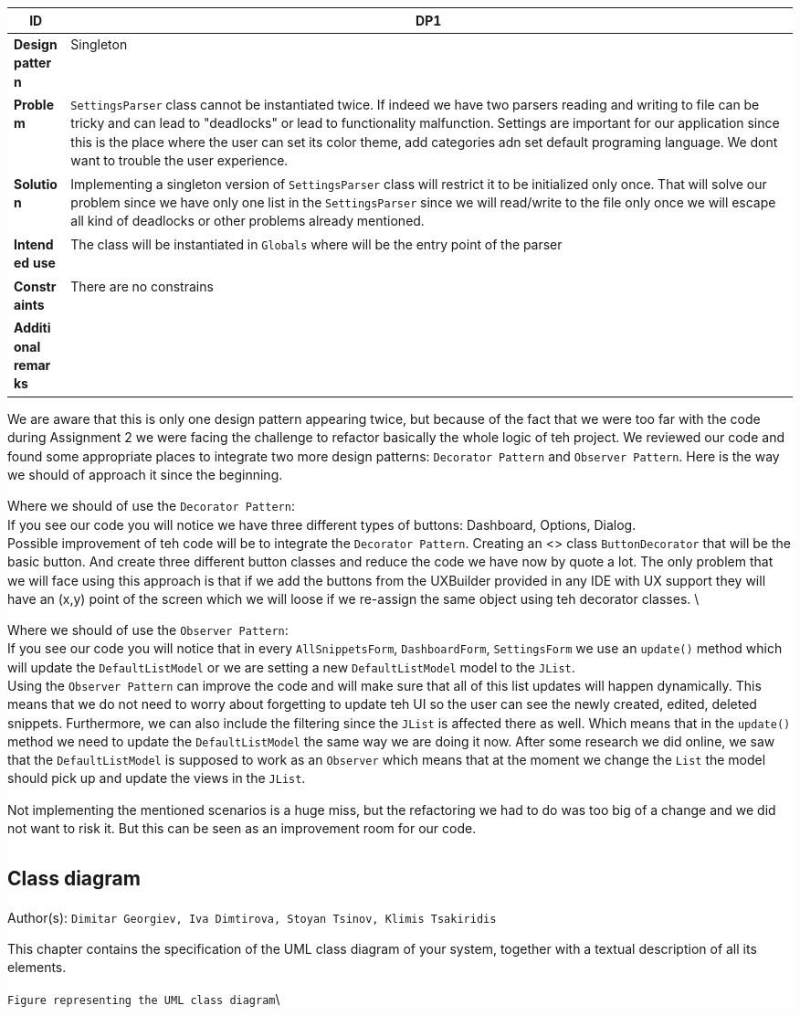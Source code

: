 | ID  | DP1  |
|---|---|
| **Design pattern**  | Singleton |
| **Problem**  | `SettingsParser` class cannot be instantiated twice. If indeed we have two parsers reading and writing to file can be tricky and can lead to "deadlocks" or lead to functionality malfunction. Settings are important for our application since this is the place where the user can set its color theme, add categories adn set default programing language. We dont want to trouble the user experience.  |
| **Solution**  | Implementing a singleton version of `SettingsParser` class will restrict it to be initialized only once. That will solve our problem since we have only one list in the `SettingsParser` since we will read/write to the file only once we will escape all kind of deadlocks or other problems already mentioned. |
| **Intended use**  | The class will be instantiated in `Globals` where will be the entry point of the parser |
| **Constraints**  | There are no constrains |
| **Additional remarks**  |  |

We are aware that this is only one design pattern appearing twice, but because of the fact that we were too far with the code during Assignment 2 we were facing the challenge to refactor basically the whole logic of teh project. We reviewed our code and found some appropriate places to integrate two more design patterns: `Decorator Pattern` and `Observer Pattern`. Here is the way we should of approach it since the beginning.

Where we should of use the `Decorator Pattern`:\
If you see our code you will notice we have three different types of buttons: Dashboard, Options, Dialog.\
Possible improvement of teh code will be to integrate the `Decorator Pattern`. Creating an <<abstract>> class `ButtonDecorator` that will be the basic button. And create three different button classes and reduce the code we have now by quote a lot. The only problem that we will face using this approach is that if we add the buttons from the UXBuilder provided in any IDE with UX support they will have an (x,y) point of the screen which we will loose if we re-assign the same object using teh decorator classes. \

Where we should of use the `Observer Pattern`:\
If you see our code you will notice that in  every `AllSnippetsForm`, `DashboardForm`, `SettingsForm` we use an `update()` method which will update the `DefaultListModel` or we are setting a new `DefaultListModel` model to the `JList`.\
Using the `Observer Pattern` can improve the code and will make sure that all of this list updates will happen dynamically. This means that we do not need to worry about forgetting to update teh UI so the user can see the newly created, edited, deleted snippets. Furthermore, we can also include the filtering since the `JList` is affected there as well. Which means that in the `update()` method we need to update the `DefaultListModel` the same way we are doing it now. After some research we did online, we saw that the `DefaultListModel` is supposed to work as an `Observer` which means that at the moment we change the `List` the model should pick up and update the views in the `JList`.

Not implementing the mentioned scenarios is a huge miss, but the refactoring we had to do was too big of a change and we did not want to risk it. But this can be seen as an improvement room for our code.

## Class diagram									
Author(s): `Dimitar Georgiev, Iva Dimtirova, Stoyan Tsinov, Klimis Tsakiridis`

This chapter contains the specification of the UML class diagram of your system, together with a textual description of all its elements.

`Figure representing the UML class diagram`\
